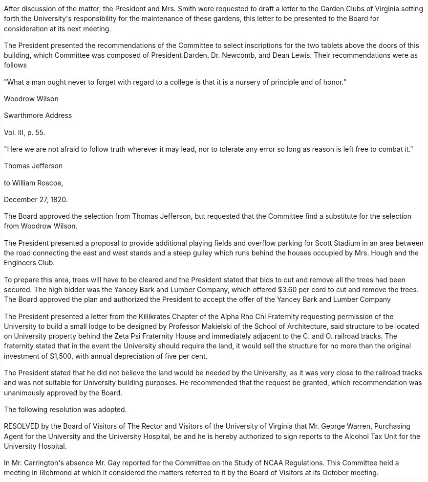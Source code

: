 After discussion of the matter, the President and Mrs. Smith were requested to draft a letter to the Garden Clubs of Virginia setting forth the University's responsibility for the maintenance of these gardens, this letter to be presented to the Board for consideration at its next meeting.

The President presented the recommendations of the Committee to select inscriptions for the two tablets above the doors of this building, which Committee was composed of President Darden, Dr. Newcomb, and Dean Lewis. Their recommendations were as follows

"What a man ought never to forget with regard to a college is that it is a nursery of principle and of honor."

Woodrow Wilson

Swarthmore Address

Vol. III, p. 55.

"Here we are not afraid to follow truth wherever it may lead, nor to tolerate any error so long as reason is left free to combat it."

Thomas Jefferson

to William Roscoe,

December 27, 1820.

The Board approved the selection from Thomas Jefferson, but requested that the Committee find a substitute for the selection from Woodrow Wilson.

The President presented a proposal to provide additional playing fields and overflow parking for Scott Stadium in an area between the road connecting the east and west stands and a steep gulley which runs behind the houses occupied by Mrs. Hough and the Engineers Club.

To prepare this area, trees will have to be cleared and the President stated that bids to cut and remove all the trees had been secured. The high bidder was the Yancey Bark and Lumber Company, which offered $3.60 per cord to cut and remove the trees. The Board approved the plan and authorized the President to accept the offer of the Yancey Bark and Lumber Company

The President presented a letter from the Killikrates Chapter of the Alpha Rho Chi Fraternity requesting permission of the University to build a small lodge to be designed by Professor Makielski of the School of Architecture, said structure to be located on University property behind the Zeta Psi Fraternity House and immediately adjacent to the C. and O. railroad tracks. The fraternity stated that in the event the University should require the land, it would sell the structure for no more than the original investment of $1,500, with annual depreciation of five per cent.

The President stated that he did not believe the land would be needed by the University, as it was very close to the railroad tracks and was not suitable for University building purposes. He recommended that the request be granted, which recommendation was unanimously approved by the Board.

The following resolution was adopted.

RESOLVED by the Board of Visitors of The Rector and Visitors of the University of Virginia that Mr. George Warren, Purchasing Agent for the University and the University Hospital, be and he is hereby authorized to sign reports to the Alcohol Tax Unit for the University Hospital.

In Mr. Carrington's absence Mr. Gay reported for the Committee on the Study of NCAA Regulations. This Committee held a meeting in Richmond at which it considered the matters referred to it by the Board of Visitors at its October meeting.
